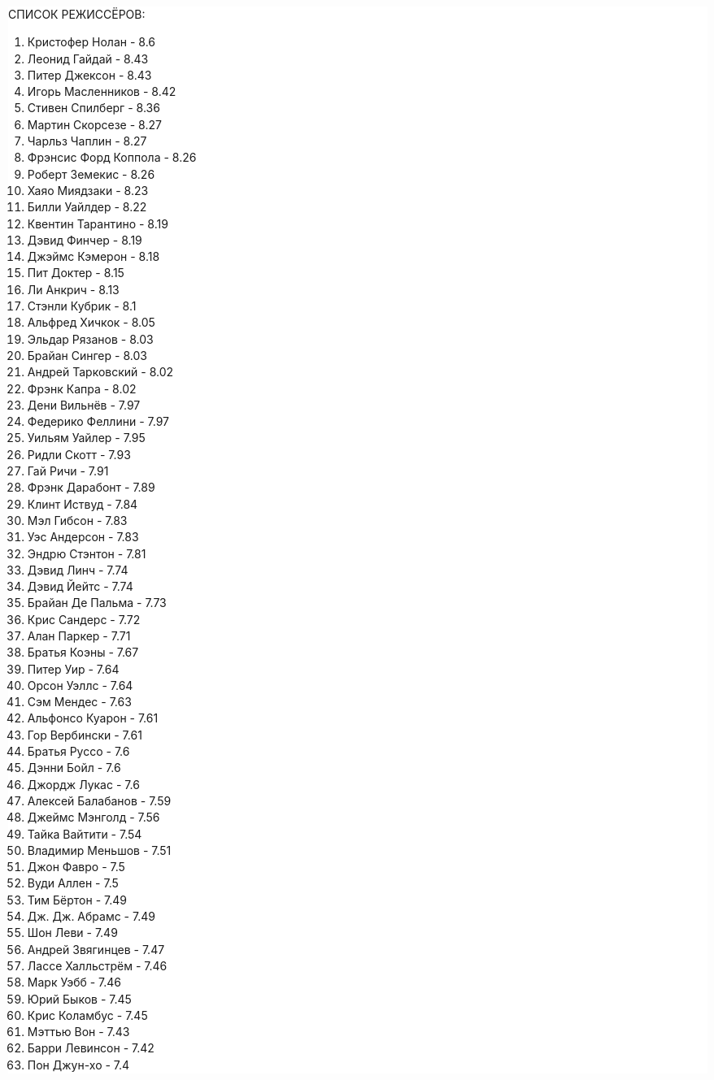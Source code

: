 СПИСОК РЕЖИССЁРОВ:
1. Кристофер Нолан - 8.6
2. Леонид Гайдай - 8.43
3. Питер Джексон - 8.43
4. Игорь Масленников - 8.42
5. Стивен Спилберг - 8.36
6. Мартин Скорсезе - 8.27
7. Чарльз Чаплин - 8.27
8. Фрэнсис Форд Коппола - 8.26
9. Роберт Земекис - 8.26
10. Хаяо Миядзаки - 8.23
11. Билли Уайлдер - 8.22
12. Квентин Тарантино - 8.19
13. Дэвид Финчер - 8.19
14. Джэймс Кэмерон - 8.18
15. Пит Доктер - 8.15
16. Ли Анкрич - 8.13
17. Стэнли Кубрик - 8.1
18. Альфред Хичкок - 8.05
19. Эльдар Рязанов - 8.03
20. Брайан Сингер - 8.03
21. Андрей Тарковский - 8.02
22. Фрэнк Капра - 8.02
23. Дени Вильнёв - 7.97
24. Федерико Феллини - 7.97
25. Уильям Уайлер - 7.95
26. Ридли Скотт - 7.93
27. Гай Ричи - 7.91
28. Фрэнк Дарабонт - 7.89
29. Клинт Иствуд - 7.84
30. Мэл Гибсон - 7.83
31. Уэс Андерсон - 7.83
32. Эндрю Стэнтон - 7.81
33. Дэвид Линч - 7.74
34. Дэвид Йейтс - 7.74
35. Брайан Де Пальма - 7.73
36. Крис Сандерс - 7.72
37. Алан Паркер - 7.71
38. Братья Коэны - 7.67
39. Питер Уир - 7.64
40. Орсон Уэллс - 7.64
41. Сэм Мендес - 7.63
42. Альфонсо Куарон - 7.61
43. Гор Вербински - 7.61
44. Братья Руссо - 7.6
45. Дэнни Бойл - 7.6
46. Джордж Лукас - 7.6
47. Алексей Балабанов - 7.59
48. Джеймс Мэнголд - 7.56
49. Тайка Вайтити - 7.54
50. Владимир Меньшов - 7.51
51. Джон Фавро - 7.5
52. Вуди Аллен - 7.5
53. Тим Бёртон - 7.49
54. Дж. Дж. Абрамс - 7.49
55. Шон Леви - 7.49
56. Андрей Звягинцев - 7.47
57. Лассе Халльстрём - 7.46
58. Марк Уэбб - 7.46
59. Юрий Быков - 7.45
60. Крис Коламбус - 7.45
61. Мэттью Вон - 7.43
62. Барри Левинсон - 7.42
63. Пон Джун-хо - 7.4